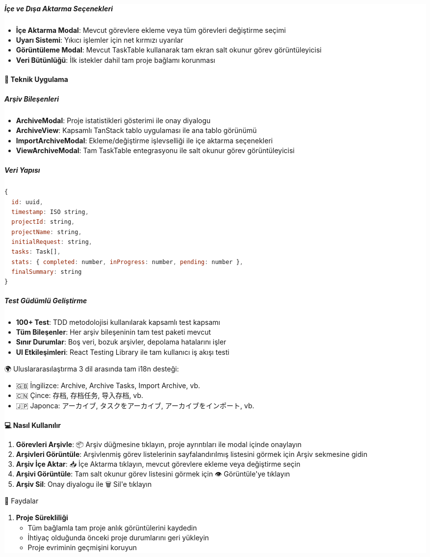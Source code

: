 ##### **İçe ve Dışa Aktarma Seçenekleri**
- **İçe Aktarma Modal**: Mevcut görevlere ekleme veya tüm görevleri değiştirme seçimi
- **Uyarı Sistemi**: Yıkıcı işlemler için net kırmızı uyarılar
- **Görüntüleme Modal**: Mevcut TaskTable kullanarak tam ekran salt okunur görev görüntüleyicisi
- **Veri Bütünlüğü**: İlk istekler dahil tam proje bağlamı korunması

#### 🔧 Teknik Uygulama

##### **Arşiv Bileşenleri**
- **ArchiveModal**: Proje istatistikleri gösterimi ile onay diyalogu
- **ArchiveView**: Kapsamlı TanStack tablo uygulaması ile ana tablo görünümü
- **ImportArchiveModal**: Ekleme/değiştirme işlevselliği ile içe aktarma seçenekleri
- **ViewArchiveModal**: Tam TaskTable entegrasyonu ile salt okunur görev görüntüleyicisi

##### **Veri Yapısı**
```javascript
{
  id: uuid,
  timestamp: ISO string,
  projectId: string,
  projectName: string,
  initialRequest: string,
  tasks: Task[],
  stats: { completed: number, inProgress: number, pending: number },
  finalSummary: string
}
```

##### **Test Güdümlü Geliştirme**
- **100+ Test**: TDD metodolojisi kullanılarak kapsamlı test kapsamı
- **Tüm Bileşenler**: Her arşiv bileşeninin tam test paketi mevcut
- **Sınır Durumlar**: Boş veri, bozuk arşivler, depolama hatalarını işler
- **UI Etkileşimleri**: React Testing Library ile tam kullanıcı iş akışı testi

🌍 Uluslararasılaştırma
3 dil arasında tam i18n desteği:
- 🇬🇧 İngilizce: Archive, Archive Tasks, Import Archive, vb.
- 🇨🇳 Çince: 存档, 存档任务, 导入存档, vb.
- 🇯🇵 Japonca: アーカイブ, タスクをアーカイブ, アーカイブをインポート, vb.

#### 💻 Nasıl Kullanılır

1. **Görevleri Arşivle**: 📦 Arşiv düğmesine tıklayın, proje ayrıntıları ile modal içinde onaylayın
2. **Arşivleri Görüntüle**: Arşivlenmiş görev listelerinin sayfalandırılmış listesini görmek için Arşiv sekmesine gidin  
3. **Arşiv İçe Aktar**: 📥 İçe Aktarma tıklayın, mevcut görevlere ekleme veya değiştirme seçin
4. **Arşivi Görüntüle**: Tam salt okunur görev listesini görmek için 👁️ Görüntüle'ye tıklayın
5. **Arşiv Sil**: Onay diyalogu ile 🗑️ Sil'e tıklayın

🚀 Faydalar

1. **Proje Sürekliliği**
   - Tüm bağlamla tam proje anlık görüntülerini kaydedin
   - İhtiyaç olduğunda önceki proje durumlarını geri yükleyin  
   - Proje evriminin geçmişini koruyun
